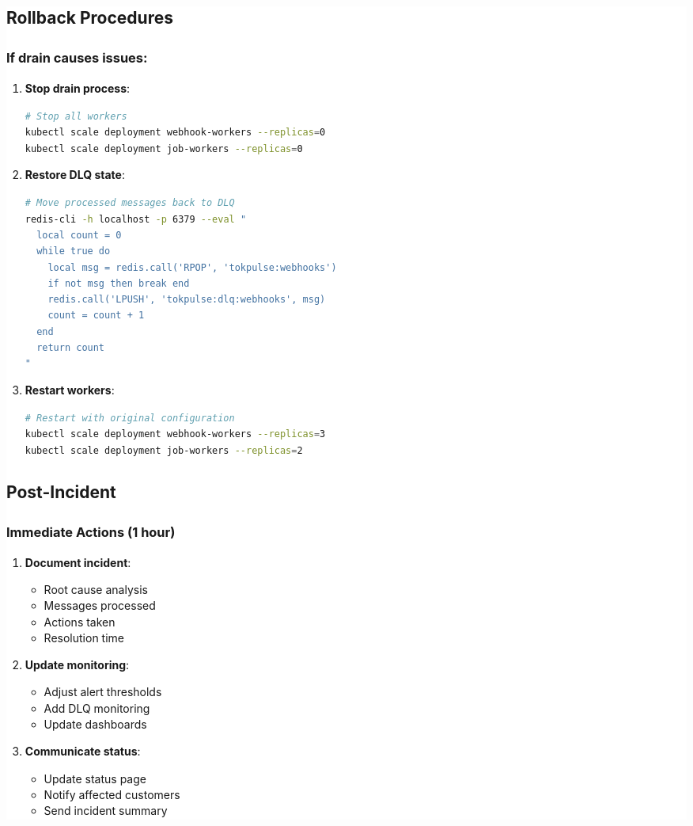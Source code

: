 ## Rollback Procedures

### If drain causes issues:

1. **Stop drain process**:
   ```bash
   # Stop all workers
   kubectl scale deployment webhook-workers --replicas=0
   kubectl scale deployment job-workers --replicas=0
   ```

2. **Restore DLQ state**:
   ```bash
   # Move processed messages back to DLQ
   redis-cli -h localhost -p 6379 --eval "
     local count = 0
     while true do
       local msg = redis.call('RPOP', 'tokpulse:webhooks')
       if not msg then break end
       redis.call('LPUSH', 'tokpulse:dlq:webhooks', msg)
       count = count + 1
     end
     return count
   "
   ```

3. **Restart workers**:
   ```bash
   # Restart with original configuration
   kubectl scale deployment webhook-workers --replicas=3
   kubectl scale deployment job-workers --replicas=2
   ```

## Post-Incident

### Immediate Actions (1 hour)

1. **Document incident**:
   - Root cause analysis
   - Messages processed
   - Actions taken
   - Resolution time

2. **Update monitoring**:
   - Adjust alert thresholds
   - Add DLQ monitoring
   - Update dashboards

3. **Communicate status**:
   - Update status page
   - Notify affected customers
   - Send incident summary
